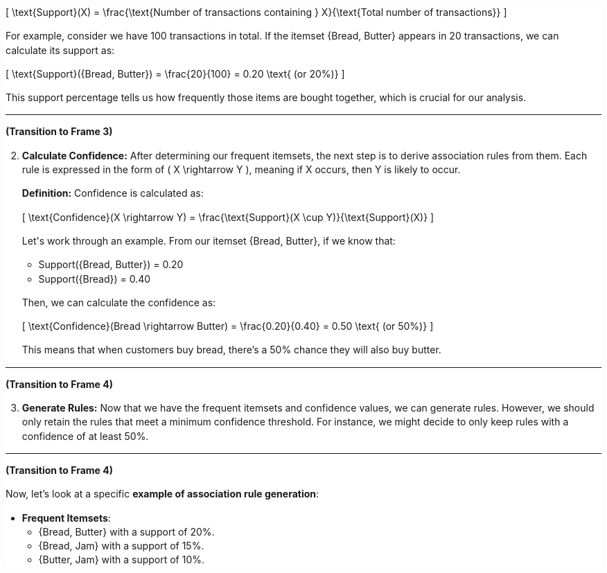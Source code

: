    \[
   \text{Support}(X) = \frac{\text{Number of transactions containing } X}{\text{Total number of transactions}}
   \]

   For example, consider we have 100 transactions in total. If the itemset {Bread, Butter} appears in 20 transactions, we can calculate its support as:

   \[
   \text{Support}({Bread, Butter}) = \frac{20}{100} = 0.20 \text{ (or 20\%)}
   \]

   This support percentage tells us how frequently those items are bought together, which is crucial for our analysis.

---

**(Transition to Frame 3)**

2. **Calculate Confidence:**
   After determining our frequent itemsets, the next step is to derive association rules from them. Each rule is expressed in the form of \( X \rightarrow Y \), meaning if X occurs, then Y is likely to occur.

   **Definition:** Confidence is calculated as:

   \[
   \text{Confidence}(X \rightarrow Y) = \frac{\text{Support}(X \cup Y)}{\text{Support}(X)}
   \]

   Let's work through an example. From our itemset {Bread, Butter}, if we know that:

   - Support({Bread, Butter}) = 0.20
   - Support({Bread}) = 0.40

   Then, we can calculate the confidence as:

   \[
   \text{Confidence}(Bread \rightarrow Butter) = \frac{0.20}{0.40} = 0.50 \text{ (or 50\%)}
   \]

   This means that when customers buy bread, there’s a 50% chance they will also buy butter.

---

**(Transition to Frame 4)**

3. **Generate Rules:**
   Now that we have the frequent itemsets and confidence values, we can generate rules. However, we should only retain the rules that meet a minimum confidence threshold. For instance, we might decide to only keep rules with a confidence of at least 50%.

---

**(Transition to Frame 4)**

Now, let’s look at a specific **example of association rule generation**:

- **Frequent Itemsets**:
  - {Bread, Butter} with a support of 20%.
  - {Bread, Jam} with a support of 15%.
  - {Butter, Jam} with a support of 10%.
